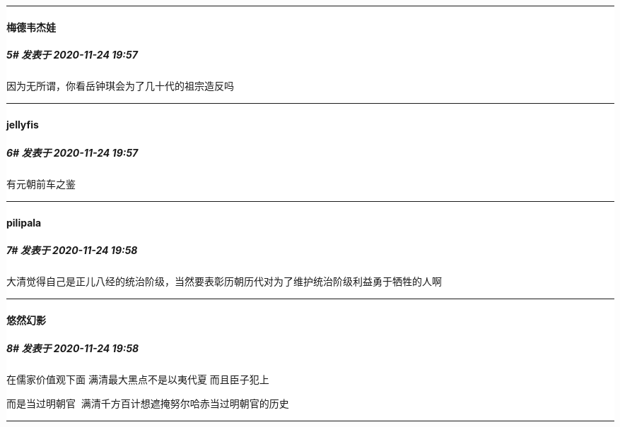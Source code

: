 


*****

####  梅德韦杰娃  
##### 5#       发表于 2020-11-24 19:57




因为无所谓，你看岳钟琪会为了几十代的祖宗造反吗







*****

####  jellyfis  
##### 6#       发表于 2020-11-24 19:57




有元朝前车之鉴







*****

####  pilipala  
##### 7#       发表于 2020-11-24 19:58




大清觉得自己是正儿八经的统治阶级，当然要表彰历朝历代对为了维护统治阶级利益勇于牺牲的人啊







*****

####  悠然幻影  
##### 8#       发表于 2020-11-24 19:58




在儒家价值观下面 满清最大黑点不是以夷代夏 而且臣子犯上


而是当过明朝官  满清千方百计想遮掩努尔哈赤当过明朝官的历史







*****
